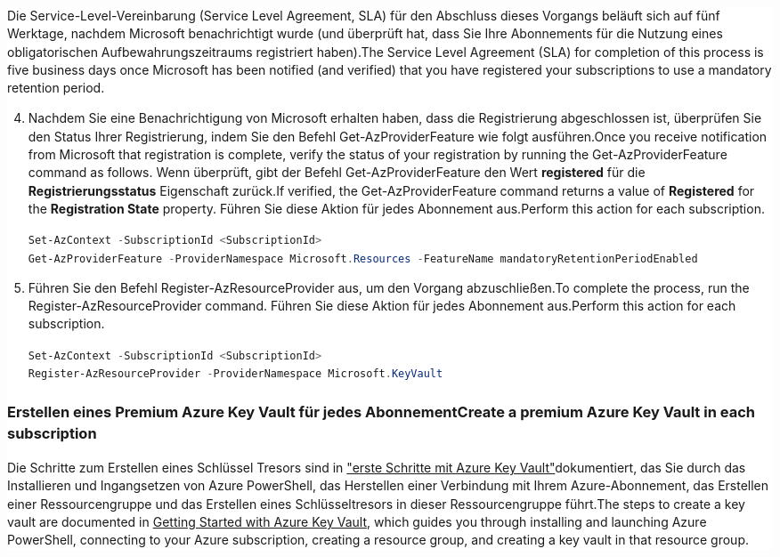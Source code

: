    <span data-ttu-id="9f2a6-210">Die Service-Level-Vereinbarung (Service Level Agreement, SLA) für den Abschluss dieses Vorgangs beläuft sich auf fünf Werktage, nachdem Microsoft benachrichtigt wurde (und überprüft hat, dass Sie Ihre Abonnements für die Nutzung eines obligatorischen Aufbewahrungszeitraums registriert haben).</span><span class="sxs-lookup"><span data-stu-id="9f2a6-210">The Service Level Agreement (SLA) for completion of this process is five business days once Microsoft has been notified (and verified) that you have registered your subscriptions to use a mandatory retention period.</span></span>

4. <span data-ttu-id="9f2a6-211">Nachdem Sie eine Benachrichtigung von Microsoft erhalten haben, dass die Registrierung abgeschlossen ist, überprüfen Sie den Status Ihrer Registrierung, indem Sie den Befehl Get-AzProviderFeature wie folgt ausführen.</span><span class="sxs-lookup"><span data-stu-id="9f2a6-211">Once you receive notification from Microsoft that registration is complete, verify the status of your registration by running the Get-AzProviderFeature command as follows.</span></span> <span data-ttu-id="9f2a6-212">Wenn überprüft, gibt der Befehl Get-AzProviderFeature den Wert **registered** für die **Registrierungsstatus** Eigenschaft zurück.</span><span class="sxs-lookup"><span data-stu-id="9f2a6-212">If verified, the Get-AzProviderFeature command returns a value of **Registered** for the **Registration State** property.</span></span> <span data-ttu-id="9f2a6-213">Führen Sie diese Aktion für jedes Abonnement aus.</span><span class="sxs-lookup"><span data-stu-id="9f2a6-213">Perform this action for each subscription.</span></span>

   ```powershell
   Set-AzContext -SubscriptionId <SubscriptionId>
   Get-AzProviderFeature -ProviderNamespace Microsoft.Resources -FeatureName mandatoryRetentionPeriodEnabled
   ```

5. <span data-ttu-id="9f2a6-214">Führen Sie den Befehl Register-AzResourceProvider aus, um den Vorgang abzuschließen.</span><span class="sxs-lookup"><span data-stu-id="9f2a6-214">To complete the process, run the Register-AzResourceProvider command.</span></span> <span data-ttu-id="9f2a6-215">Führen Sie diese Aktion für jedes Abonnement aus.</span><span class="sxs-lookup"><span data-stu-id="9f2a6-215">Perform this action for each subscription.</span></span>

   ```powershell
   Set-AzContext -SubscriptionId <SubscriptionId>
   Register-AzResourceProvider -ProviderNamespace Microsoft.KeyVault
   ```

### <a name="create-a-premium-azure-key-vault-in-each-subscription"></a><span data-ttu-id="9f2a6-216">Erstellen eines Premium Azure Key Vault für jedes Abonnement</span><span class="sxs-lookup"><span data-stu-id="9f2a6-216">Create a premium Azure Key Vault in each subscription</span></span>

<span data-ttu-id="9f2a6-217">Die Schritte zum Erstellen eines Schlüssel Tresors sind in ["erste Schritte mit Azure Key Vault"](https://azure.microsoft.com/documentation/articles/key-vault-get-started/)dokumentiert, das Sie durch das Installieren und Ingangsetzen von Azure PowerShell, das Herstellen einer Verbindung mit Ihrem Azure-Abonnement, das Erstellen einer Ressourcengruppe und das Erstellen eines Schlüsseltresors in dieser Ressourcengruppe führt.</span><span class="sxs-lookup"><span data-stu-id="9f2a6-217">The steps to create a key vault are documented in [Getting Started with Azure Key Vault](https://azure.microsoft.com/documentation/articles/key-vault-get-started/), which guides you through installing and launching Azure PowerShell, connecting to your Azure subscription, creating a resource group, and creating a key vault in that resource group.</span></span>
  